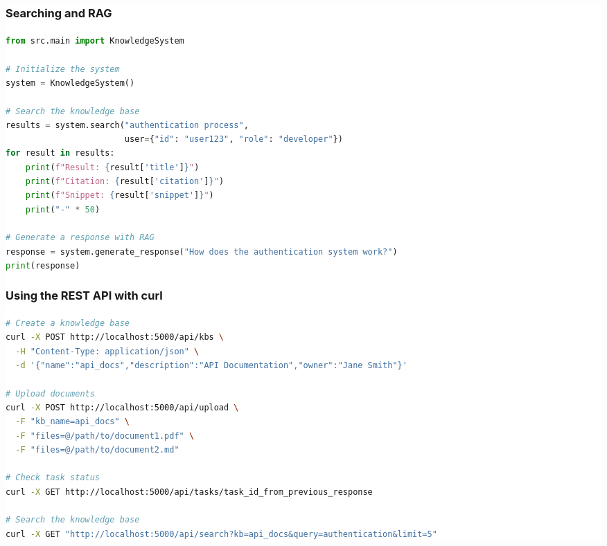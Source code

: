 ### Searching and RAG

```python
from src.main import KnowledgeSystem

# Initialize the system
system = KnowledgeSystem()

# Search the knowledge base
results = system.search("authentication process", 
                        user={"id": "user123", "role": "developer"})
for result in results:
    print(f"Result: {result['title']}")
    print(f"Citation: {result['citation']}")
    print(f"Snippet: {result['snippet']}")
    print("-" * 50)

# Generate a response with RAG
response = system.generate_response("How does the authentication system work?")
print(response)
```

### Using the REST API with curl

```bash
# Create a knowledge base
curl -X POST http://localhost:5000/api/kbs \
  -H "Content-Type: application/json" \
  -d '{"name":"api_docs","description":"API Documentation","owner":"Jane Smith"}'

# Upload documents
curl -X POST http://localhost:5000/api/upload \
  -F "kb_name=api_docs" \
  -F "files=@/path/to/document1.pdf" \
  -F "files=@/path/to/document2.md"

# Check task status
curl -X GET http://localhost:5000/api/tasks/task_id_from_previous_response

# Search the knowledge base
curl -X GET "http://localhost:5000/api/search?kb=api_docs&query=authentication&limit=5"
```